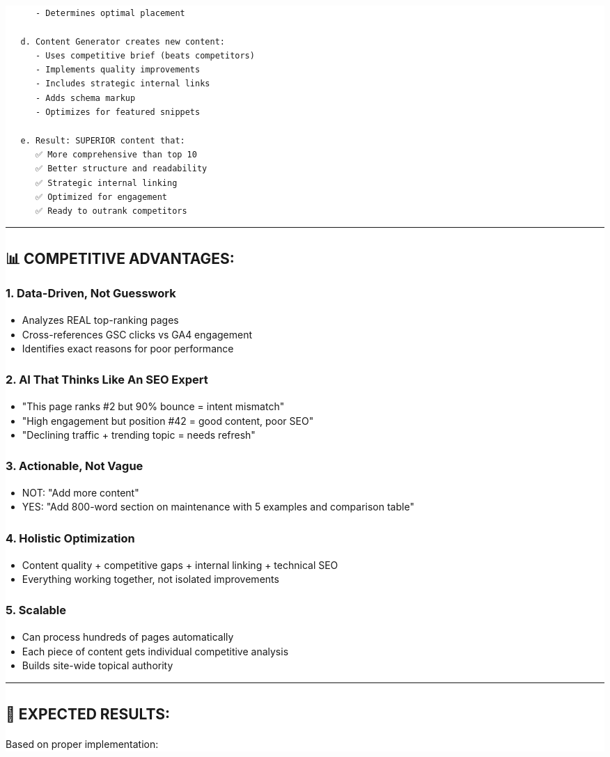 ```
      - Determines optimal placement

   d. Content Generator creates new content:
      - Uses competitive brief (beats competitors)
      - Implements quality improvements
      - Includes strategic internal links
      - Adds schema markup
      - Optimizes for featured snippets

   e. Result: SUPERIOR content that:
      ✅ More comprehensive than top 10
      ✅ Better structure and readability
      ✅ Strategic internal linking
      ✅ Optimized for engagement
      ✅ Ready to outrank competitors
```

---

## 📊 **COMPETITIVE ADVANTAGES:**

### **1. Data-Driven, Not Guesswork**
- Analyzes REAL top-ranking pages
- Cross-references GSC clicks vs GA4 engagement
- Identifies exact reasons for poor performance

### **2. AI That Thinks Like An SEO Expert**
- "This page ranks #2 but 90% bounce = intent mismatch"
- "High engagement but position #42 = good content, poor SEO"
- "Declining traffic + trending topic = needs refresh"

### **3. Actionable, Not Vague**
- NOT: "Add more content"
- YES: "Add 800-word section on maintenance with 5 examples and comparison table"

### **4. Holistic Optimization**
- Content quality + competitive gaps + internal linking + technical SEO
- Everything working together, not isolated improvements

### **5. Scalable**
- Can process hundreds of pages automatically
- Each piece of content gets individual competitive analysis
- Builds site-wide topical authority

---

## 🎯 **EXPECTED RESULTS:**

Based on proper implementation:
